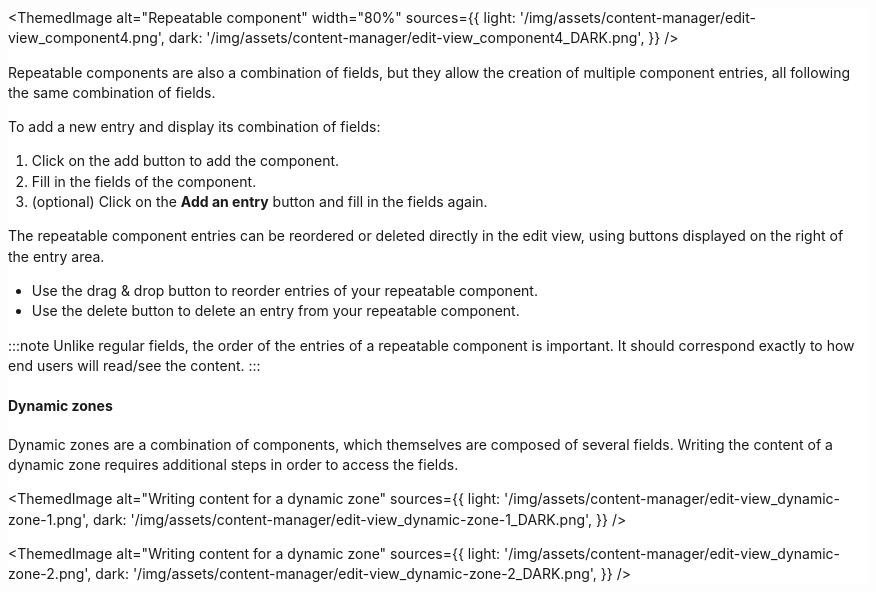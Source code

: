 <TabItem value="Repeatable" label="Repeatable components">

<ThemedImage
  alt="Repeatable component"
  width="80%"
  sources={{
    light: '/img/assets/content-manager/edit-view_component4.png',
    dark: '/img/assets/content-manager/edit-view_component4_DARK.png',
  }}
/>

Repeatable components are also a combination of fields, but they allow the creation of multiple component entries, all following the same combination of fields.

To add a new entry and display its combination of fields:

1. Click on the add button <Icon name="plus-circle" /> to add the component.
2. Fill in the fields of the component.
3. (optional) Click on the **Add an entry** button and fill in the fields again.

The repeatable component entries can be reordered or deleted directly in the edit view, using buttons displayed on the right of the entry area.

- Use the drag & drop button <Icon name="dots-six-vertical" classes="ph-bold" /> to reorder entries of your repeatable component.
- Use the delete button <Icon name="trash"/> to delete an entry from your repeatable component.

:::note
Unlike regular fields, the order of the entries of a repeatable component is important. It should correspond exactly to how end users will read/see the content.
:::

</TabItem>

</Tabs>

#### Dynamic zones

Dynamic zones are a combination of components, which themselves are composed of several fields. Writing the content of a dynamic zone requires additional steps in order to access the fields.

<ThemedImage
  alt="Writing content for a dynamic zone"
  sources={{
    light: '/img/assets/content-manager/edit-view_dynamic-zone-1.png',
    dark: '/img/assets/content-manager/edit-view_dynamic-zone-1_DARK.png',
  }}
/>

<ThemedImage
  alt="Writing content for a dynamic zone"
  sources={{
    light: '/img/assets/content-manager/edit-view_dynamic-zone-2.png',
    dark: '/img/assets/content-manager/edit-view_dynamic-zone-2_DARK.png',
  }}
/>
